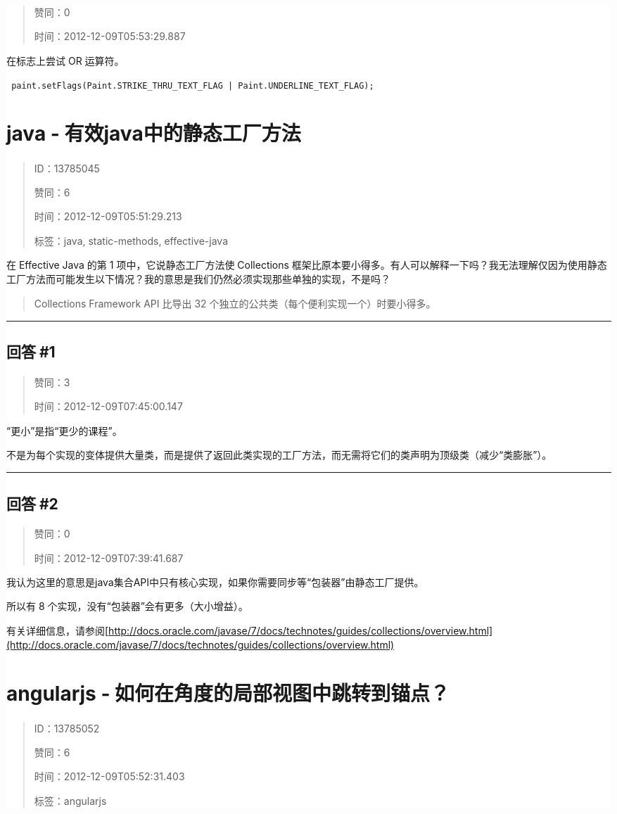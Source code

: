 > 赞同：0
> 
> 时间：2012-12-09T05:53:29.887

在标志上尝试 OR 运算符。

```
 paint.setFlags(Paint.STRIKE_THRU_TEXT_FLAG | Paint.UNDERLINE_TEXT_FLAG); 
```

# java - 有效java中的静态工厂方法

> ID：13785045
> 
> 赞同：6
> 
> 时间：2012-12-09T05:51:29.213
> 
> 标签：java, static-methods, effective-java

在 Effective Java 的第 1 项中，它说静态工厂方法使 Collections 框架比原本要小得多。有人可以解释一下吗？我无法理解仅因为使用静态工厂方法而可能发生以下情况？我的意思是我们仍然必须实现那些单独的实现，不是吗？

> Collections Framework API 比导出 32 个独立的公共类（每个便利实现一个）时要小得多。

* * *

## 回答 #1

> 赞同：3
> 
> 时间：2012-12-09T07:45:00.147

“更小”是指“更少的课程”。

不是为每个实现的变体提供大量类，而是提供了返回此类实现的工厂方法，而无需将它们的类声明为顶级类（减少“类膨胀”）。

* * *

## 回答 #2

> 赞同：0
> 
> 时间：2012-12-09T07:39:41.687

我认为这里的意思是java集合API中只有核心实现，如果你需要同步等“包装器”由静态工厂提供。

所以有 8 个实现，没有“包装器”会有更多（大小增益）。

有关详细信息，请参阅[http://docs.oracle.com/javase/7/docs/technotes/guides/collections/overview.html](http://docs.oracle.com/javase/7/docs/technotes/guides/collections/overview.html)

# angularjs - 如何在角度的局部视图中跳转到锚点？

> ID：13785052
> 
> 赞同：6
> 
> 时间：2012-12-09T05:52:31.403
> 
> 标签：angularjs
